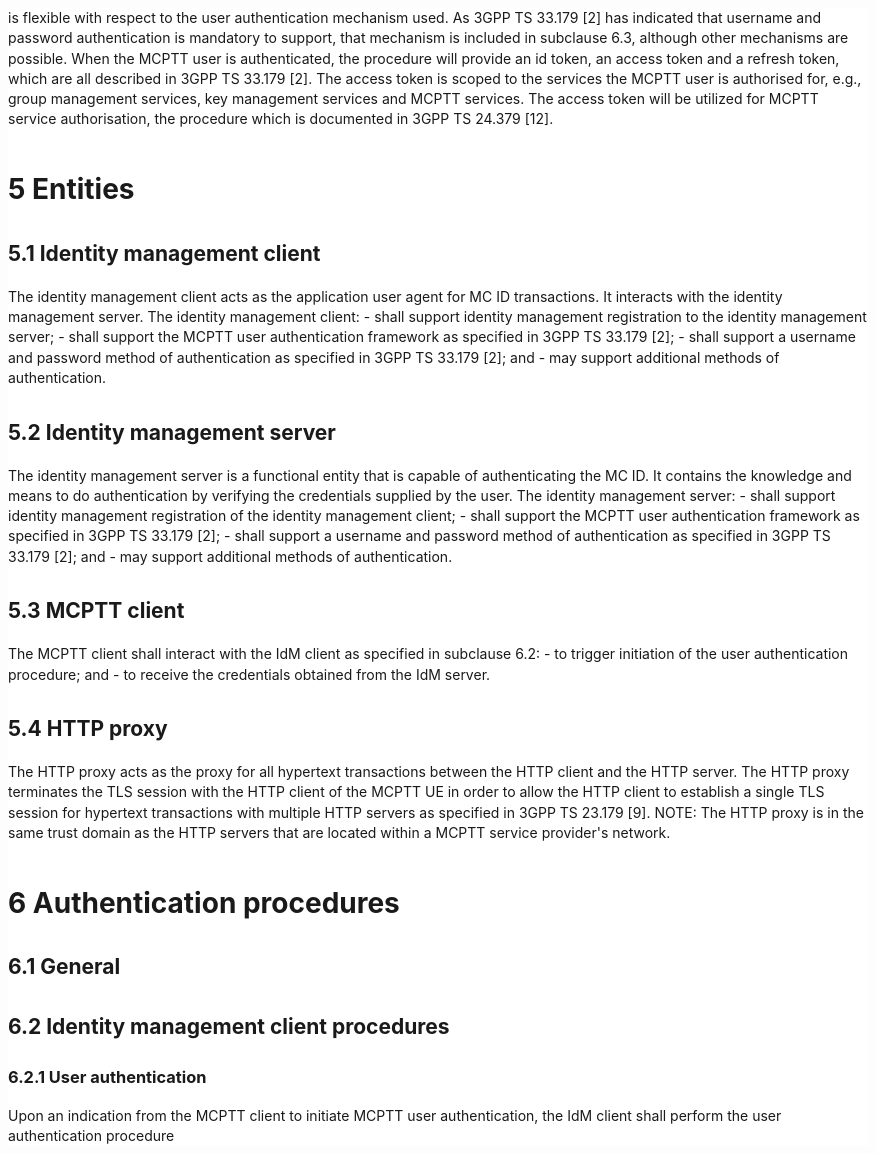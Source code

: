is flexible with respect to the user authentication mechanism used. As 3GPP TS
33.179 [2] has indicated that username and password authentication is
mandatory to support, that mechanism is included in subclause 6.3, although
other mechanisms are possible.
When the MCPTT user is authenticated, the procedure will provide an id token,
an access token and a refresh token, which are all described in 3GPP TS 33.179
[2]. The access token is scoped to the services the MCPTT user is authorised
for, e.g., group management services, key management services and MCPTT
services. The access token will be utilized for MCPTT service authorisation,
the procedure which is documented in 3GPP TS 24.379 [12].
# 5 Entities
## 5.1 Identity management client
The identity management client acts as the application user agent for MC ID
transactions. It interacts with the identity management server. The identity
management client:
\- shall support identity management registration to the identity management
server;
\- shall support the MCPTT user authentication framework as specified in 3GPP
TS 33.179 [2];
\- shall support a username and password method of authentication as specified
in 3GPP TS 33.179 [2]; and
\- may support additional methods of authentication.
## 5.2 Identity management server
The identity management server is a functional entity that is capable of
authenticating the MC ID. It contains the knowledge and means to do
authentication by verifying the credentials supplied by the user. The identity
management server:
\- shall support identity management registration of the identity management
client;
\- shall support the MCPTT user authentication framework as specified in 3GPP
TS 33.179 [2];
\- shall support a username and password method of authentication as specified
in 3GPP TS 33.179 [2]; and
\- may support additional methods of authentication.
## 5.3 MCPTT client
The MCPTT client shall interact with the IdM client as specified in subclause
6.2:
\- to trigger initiation of the user authentication procedure; and
\- to receive the credentials obtained from the IdM server.
## 5.4 HTTP proxy
The HTTP proxy acts as the proxy for all hypertext transactions between the
HTTP client and the HTTP server. The HTTP proxy terminates the TLS session
with the HTTP client of the MCPTT UE in order to allow the HTTP client to
establish a single TLS session for hypertext transactions with multiple HTTP
servers as specified in 3GPP TS 23.179 [9].
NOTE: The HTTP proxy is in the same trust domain as the HTTP servers that are
located within a MCPTT service provider's network.
# 6 Authentication procedures
## 6.1 General
## 6.2 Identity management client procedures
### 6.2.1 User authentication
Upon an indication from the MCPTT client to initiate MCPTT user
authentication, the IdM client shall perform the user authentication procedure